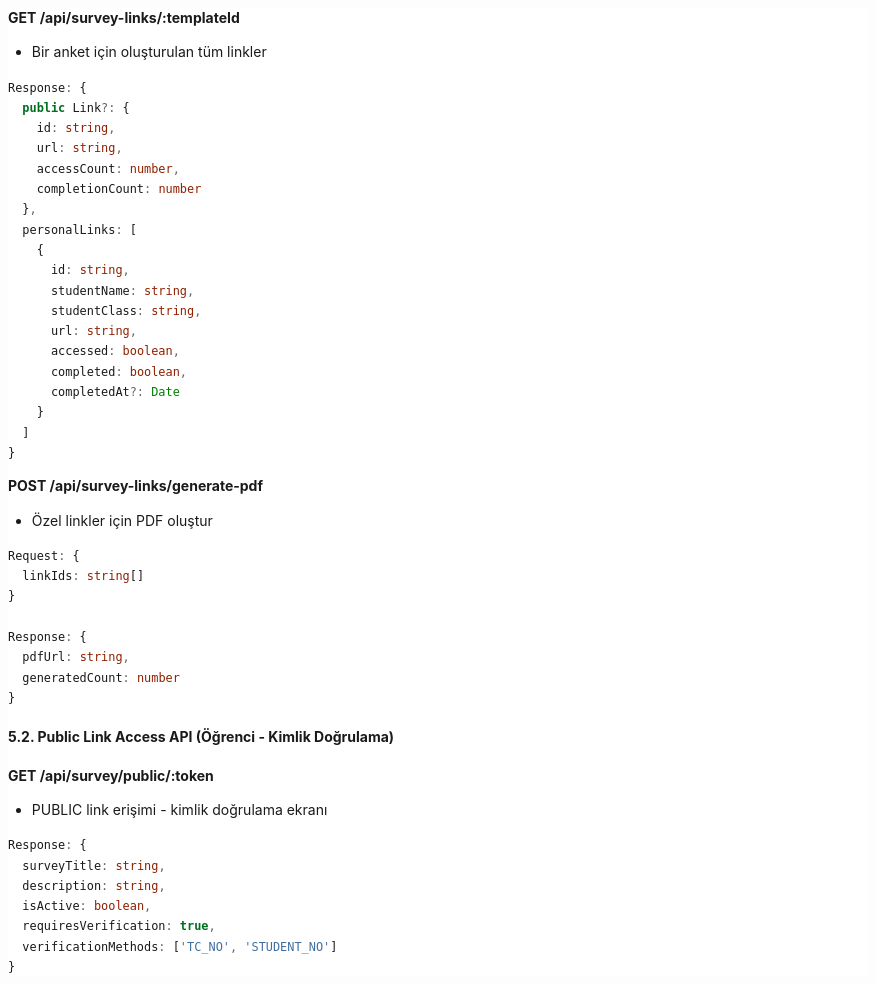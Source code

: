 **GET /api/survey-links/:templateId**
- Bir anket için oluşturulan tüm linkler

```typescript
Response: {
  public Link?: {
    id: string,
    url: string,
    accessCount: number,
    completionCount: number
  },
  personalLinks: [
    {
      id: string,
      studentName: string,
      studentClass: string,
      url: string,
      accessed: boolean,
      completed: boolean,
      completedAt?: Date
    }
  ]
}
```

**POST /api/survey-links/generate-pdf**
- Özel linkler için PDF oluştur

```typescript
Request: {
  linkIds: string[]
}

Response: {
  pdfUrl: string,
  generatedCount: number
}
```

#### 5.2. Public Link Access API (Öğrenci - Kimlik Doğrulama)

**GET /api/survey/public/:token**
- PUBLIC link erişimi - kimlik doğrulama ekranı

```typescript
Response: {
  surveyTitle: string,
  description: string,
  isActive: boolean,
  requiresVerification: true,
  verificationMethods: ['TC_NO', 'STUDENT_NO']
}
```
